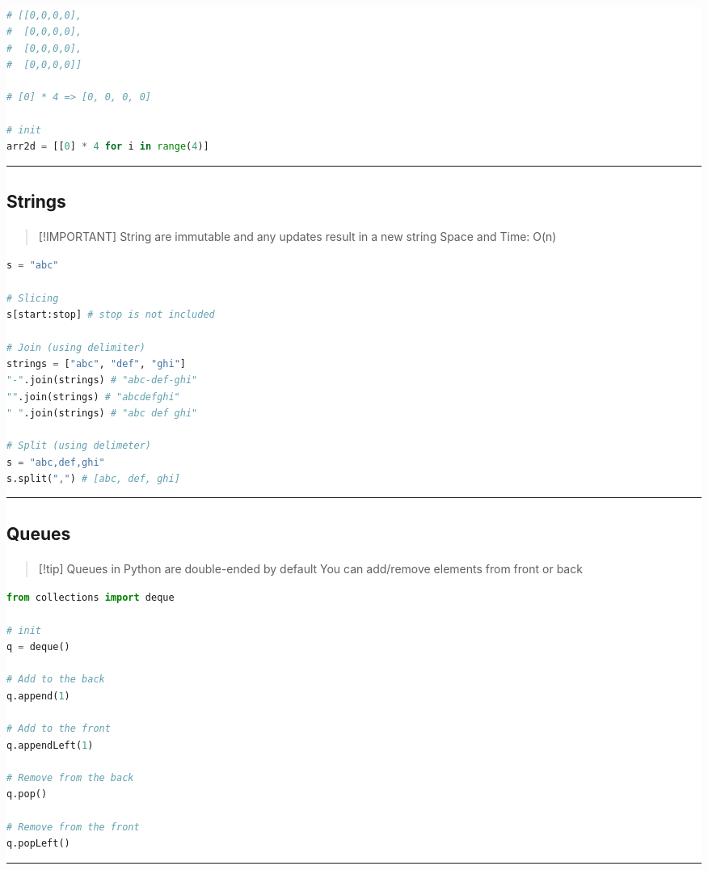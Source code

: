 ```python
# [[0,0,0,0],
#  [0,0,0,0],
#  [0,0,0,0],
#  [0,0,0,0]]

# [0] * 4 => [0, 0, 0, 0]

# init
arr2d = [[0] * 4 for i in range(4)]
```

---
## Strings

> [!IMPORTANT] String are immutable and any updates result in a new string
> Space and Time: O(n)

```python
s = "abc"

# Slicing
s[start:stop] # stop is not included

# Join (using delimiter)
strings = ["abc", "def", "ghi"]
"-".join(strings) # "abc-def-ghi"
"".join(strings) # "abcdefghi"
" ".join(strings) # "abc def ghi"

# Split (using delimeter)
s = "abc,def,ghi"
s.split(",") # [abc, def, ghi]
```

---
## Queues

> [!tip] Queues in Python are double-ended by default
> You can add/remove elements from front or back

```python
from collections import deque

# init
q = deque()

# Add to the back
q.append(1)

# Add to the front
q.appendLeft(1)

# Remove from the back
q.pop()

# Remove from the front
q.popLeft()
```

---